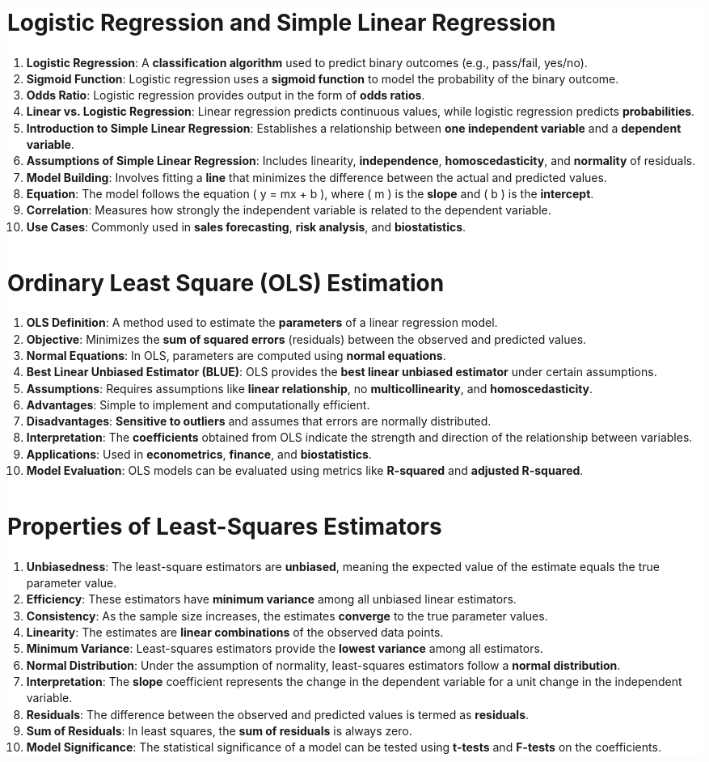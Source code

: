 # Logistic Regression and Simple Linear Regression

1. **Logistic Regression**: A **classification algorithm** used to predict binary outcomes (e.g., pass/fail, yes/no).
2. **Sigmoid Function**: Logistic regression uses a **sigmoid function** to model the probability of the binary outcome.
3. **Odds Ratio**: Logistic regression provides output in the form of **odds ratios**.
4. **Linear vs. Logistic Regression**: Linear regression predicts continuous values, while logistic regression predicts **probabilities**.
5. **Introduction to Simple Linear Regression**: Establishes a relationship between **one independent variable** and a **dependent variable**.
6. **Assumptions of Simple Linear Regression**: Includes linearity, **independence**, **homoscedasticity**, and **normality** of residuals.
7. **Model Building**: Involves fitting a **line** that minimizes the difference between the actual and predicted values.
8. **Equation**: The model follows the equation \( y = mx + b \), where \( m \) is the **slope** and \( b \) is the **intercept**.
9. **Correlation**: Measures how strongly the independent variable is related to the dependent variable.
10. **Use Cases**: Commonly used in **sales forecasting**, **risk analysis**, and **biostatistics**.

# Ordinary Least Square (OLS) Estimation

1. **OLS Definition**: A method used to estimate the **parameters** of a linear regression model.
2. **Objective**: Minimizes the **sum of squared errors** (residuals) between the observed and predicted values.
3. **Normal Equations**: In OLS, parameters are computed using **normal equations**.
4. **Best Linear Unbiased Estimator (BLUE)**: OLS provides the **best linear unbiased estimator** under certain assumptions.
5. **Assumptions**: Requires assumptions like **linear relationship**, no **multicollinearity**, and **homoscedasticity**.
6. **Advantages**: Simple to implement and computationally efficient.
7. **Disadvantages**: **Sensitive to outliers** and assumes that errors are normally distributed.
8. **Interpretation**: The **coefficients** obtained from OLS indicate the strength and direction of the relationship between variables.
9. **Applications**: Used in **econometrics**, **finance**, and **biostatistics**.
10. **Model Evaluation**: OLS models can be evaluated using metrics like **R-squared** and **adjusted R-squared**.

# Properties of Least-Squares Estimators

1. **Unbiasedness**: The least-square estimators are **unbiased**, meaning the expected value of the estimate equals the true parameter value.
2. **Efficiency**: These estimators have **minimum variance** among all unbiased linear estimators.
3. **Consistency**: As the sample size increases, the estimates **converge** to the true parameter values.
4. **Linearity**: The estimates are **linear combinations** of the observed data points.
5. **Minimum Variance**: Least-squares estimators provide the **lowest variance** among all estimators.
6. **Normal Distribution**: Under the assumption of normality, least-squares estimators follow a **normal distribution**.
7. **Interpretation**: The **slope** coefficient represents the change in the dependent variable for a unit change in the independent variable.
8. **Residuals**: The difference between the observed and predicted values is termed as **residuals**.
9. **Sum of Residuals**: In least squares, the **sum of residuals** is always zero.
10. **Model Significance**: The statistical significance of a model can be tested using **t-tests** and **F-tests** on the coefficients.
